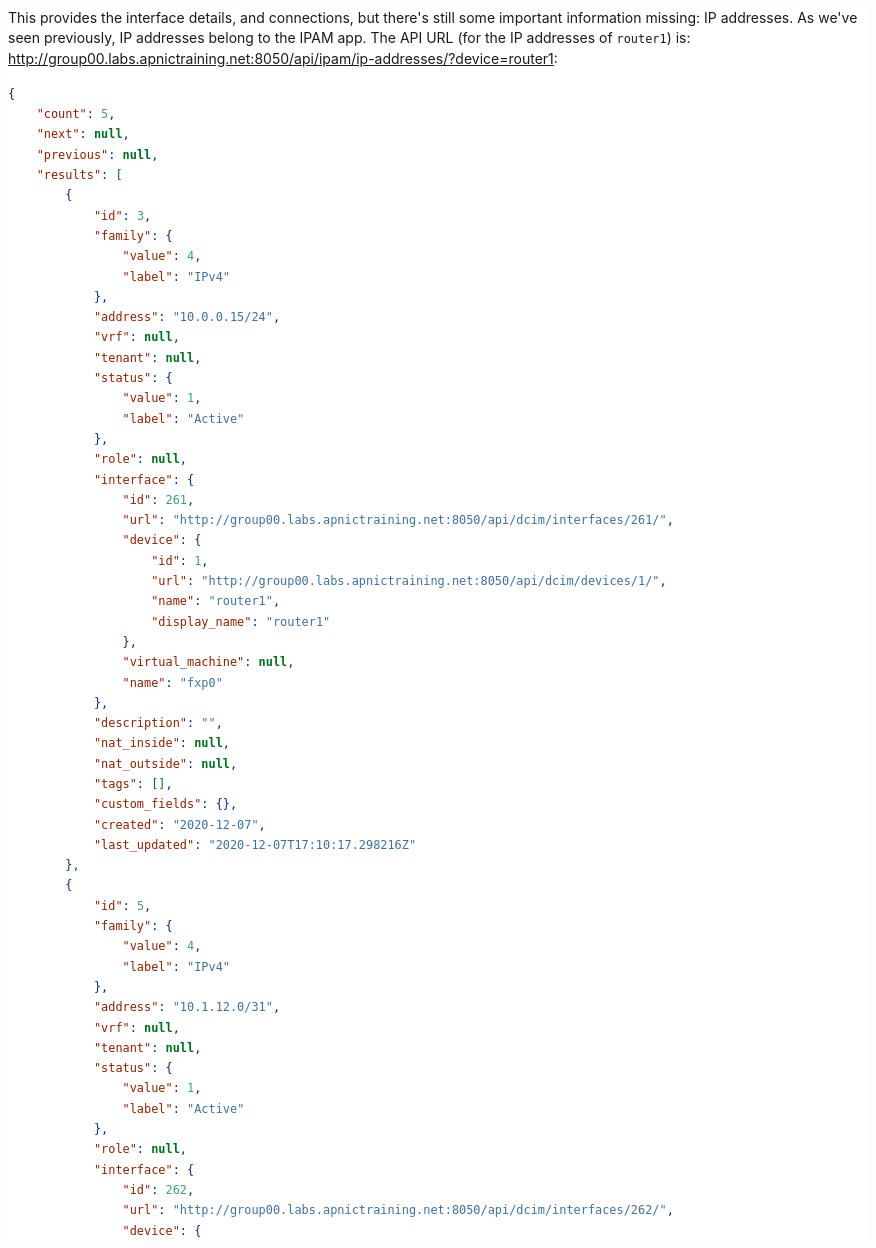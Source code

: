 This provides the interface details, and connections, but there's still some important information missing: IP 
addresses. As we've seen previously, IP addresses belong to the IPAM app. The API URL (for the IP addresses of 
`router1`) is: http://group00.labs.apnictraining.net:8050/api/ipam/ip-addresses/?device=router1:

```json
{
    "count": 5,
    "next": null,
    "previous": null,
    "results": [
        {
            "id": 3,
            "family": {
                "value": 4,
                "label": "IPv4"
            },
            "address": "10.0.0.15/24",
            "vrf": null,
            "tenant": null,
            "status": {
                "value": 1,
                "label": "Active"
            },
            "role": null,
            "interface": {
                "id": 261,
                "url": "http://group00.labs.apnictraining.net:8050/api/dcim/interfaces/261/",
                "device": {
                    "id": 1,
                    "url": "http://group00.labs.apnictraining.net:8050/api/dcim/devices/1/",
                    "name": "router1",
                    "display_name": "router1"
                },
                "virtual_machine": null,
                "name": "fxp0"
            },
            "description": "",
            "nat_inside": null,
            "nat_outside": null,
            "tags": [],
            "custom_fields": {},
            "created": "2020-12-07",
            "last_updated": "2020-12-07T17:10:17.298216Z"
        },
        {
            "id": 5,
            "family": {
                "value": 4,
                "label": "IPv4"
            },
            "address": "10.1.12.0/31",
            "vrf": null,
            "tenant": null,
            "status": {
                "value": 1,
                "label": "Active"
            },
            "role": null,
            "interface": {
                "id": 262,
                "url": "http://group00.labs.apnictraining.net:8050/api/dcim/interfaces/262/",
                "device": {
```